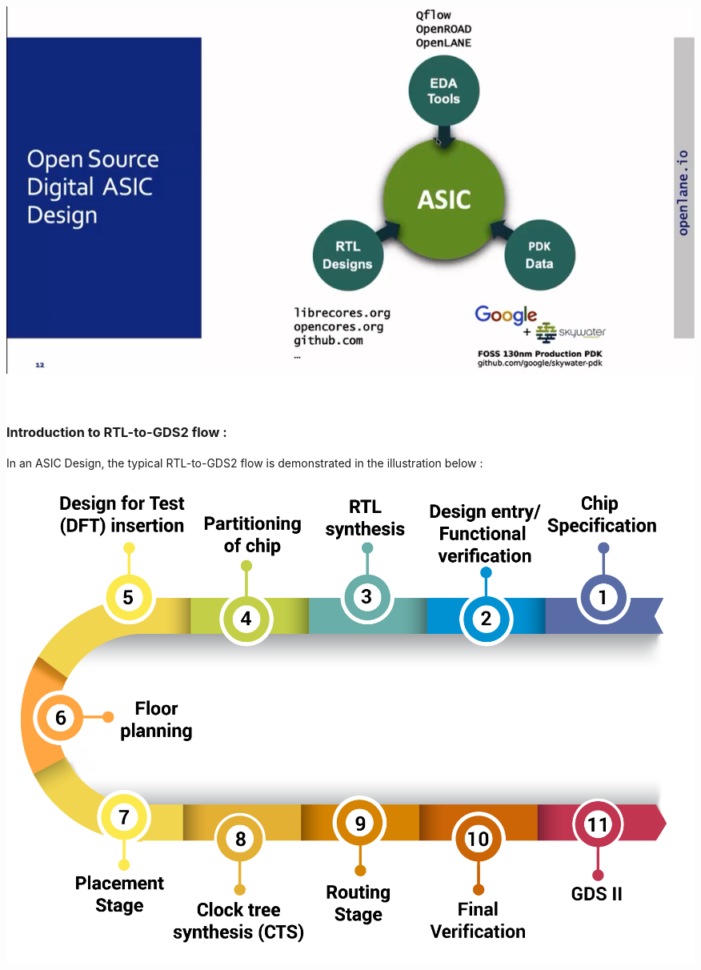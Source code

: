 ![Open-Source ASIC](/images/asic_open_src.png)

<br/>

<a id="rtl_gds2"></a>
### Introduction to RTL-to-GDS2 flow : 

In an ASIC Design, the typical RTL-to-GDS2 flow is demonstrated in the illustration below : 

![RTL-to-GDS2 flow](/images/rtl_gds2_flow.png)
